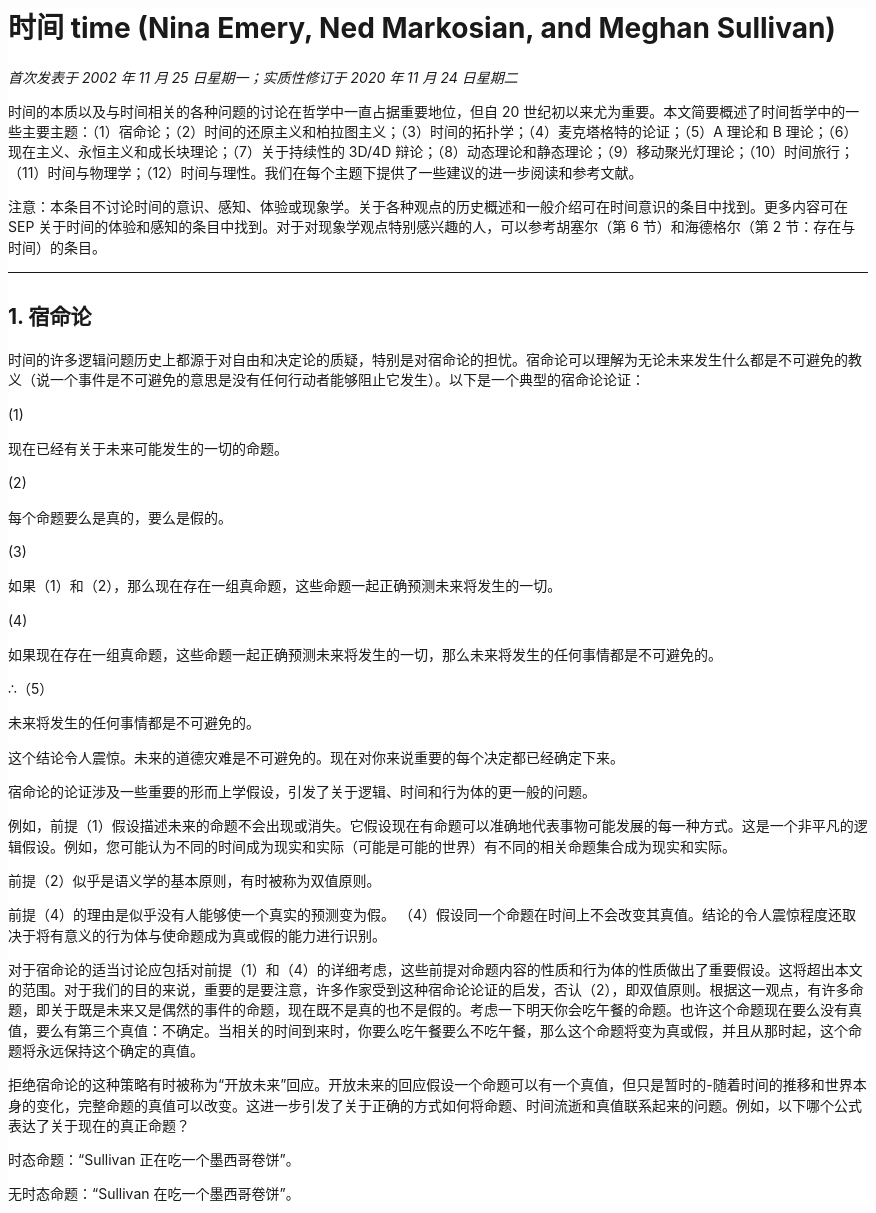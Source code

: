 # 时间 time (Nina Emery, Ned Markosian, and Meghan Sullivan)

*首次发表于 2002 年 11 月 25 日星期一；实质性修订于 2020 年 11 月 24 日星期二*

时间的本质以及与时间相关的各种问题的讨论在哲学中一直占据重要地位，但自 20 世纪初以来尤为重要。本文简要概述了时间哲学中的一些主要主题：（1）宿命论；（2）时间的还原主义和柏拉图主义；（3）时间的拓扑学；（4）麦克塔格特的论证；（5）A 理论和 B 理论；（6）现在主义、永恒主义和成长块理论；（7）关于持续性的 3D/4D 辩论；（8）动态理论和静态理论；（9）移动聚光灯理论；（10）时间旅行；（11）时间与物理学；（12）时间与理性。我们在每个主题下提供了一些建议的进一步阅读和参考文献。

注意：本条目不讨论时间的意识、感知、体验或现象学。关于各种观点的历史概述和一般介绍可在时间意识的条目中找到。更多内容可在 SEP 关于时间的体验和感知的条目中找到。对于对现象学观点特别感兴趣的人，可以参考胡塞尔（第 6 节）和海德格尔（第 2 节：存在与时间）的条目。

---

## 1. 宿命论

时间的许多逻辑问题历史上都源于对自由和决定论的质疑，特别是对宿命论的担忧。宿命论可以理解为无论未来发生什么都是不可避免的教义（说一个事件是不可避免的意思是没有任何行动者能够阻止它发生）。以下是一个典型的宿命论论证：

(1)

现在已经有关于未来可能发生的一切的命题。

(2)

每个命题要么是真的，要么是假的。

(3)

如果（1）和（2），那么现在存在一组真命题，这些命题一起正确预测未来将发生的一切。

(4)

如果现在存在一组真命题，这些命题一起正确预测未来将发生的一切，那么未来将发生的任何事情都是不可避免的。

 ∴（5）

未来将发生的任何事情都是不可避免的。

这个结论令人震惊。未来的道德灾难是不可避免的。现在对你来说重要的每个决定都已经确定下来。

宿命论的论证涉及一些重要的形而上学假设，引发了关于逻辑、时间和行为体的更一般的问题。

例如，前提（1）假设描述未来的命题不会出现或消失。它假设现在有命题可以准确地代表事物可能发展的每一种方式。这是一个非平凡的逻辑假设。例如，您可能认为不同的时间成为现实和实际（可能是可能的世界）有不同的相关命题集合成为现实和实际。

前提（2）似乎是语义学的基本原则，有时被称为双值原则。

前提（4）的理由是似乎没有人能够使一个真实的预测变为假。 （4）假设同一个命题在时间上不会改变其真值。结论的令人震惊程度还取决于将有意义的行为体与使命题成为真或假的能力进行识别。

对于宿命论的适当讨论应包括对前提（1）和（4）的详细考虑，这些前提对命题内容的性质和行为体的性质做出了重要假设。这将超出本文的范围。对于我们的目的来说，重要的是要注意，许多作家受到这种宿命论论证的启发，否认（2），即双值原则。根据这一观点，有许多命题，即关于既是未来又是偶然的事件的命题，现在既不是真的也不是假的。考虑一下明天你会吃午餐的命题。也许这个命题现在要么没有真值，要么有第三个真值：不确定。当相关的时间到来时，你要么吃午餐要么不吃午餐，那么这个命题将变为真或假，并且从那时起，这个命题将永远保持这个确定的真值。

拒绝宿命论的这种策略有时被称为“开放未来”回应。开放未来的回应假设一个命题可以有一个真值，但只是暂时的-随着时间的推移和世界本身的变化，完整命题的真值可以改变。这进一步引发了关于正确的方式如何将命题、时间流逝和真值联系起来的问题。例如，以下哪个公式表达了关于现在的真正命题？

时态命题：“Sullivan 正在吃一个墨西哥卷饼”。

无时态命题：“Sullivan 在吃一个墨西哥卷饼”。
